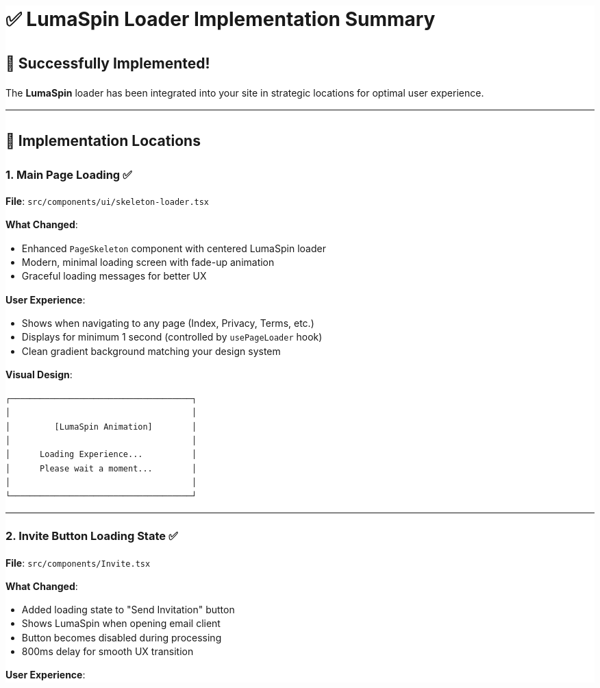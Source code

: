 # ✅ LumaSpin Loader Implementation Summary

## 🎉 Successfully Implemented!

The **LumaSpin** loader has been integrated into your site in strategic locations for optimal user experience.

---

## 📍 Implementation Locations

### 1. **Main Page Loading** ✅

**File**: `src/components/ui/skeleton-loader.tsx`

**What Changed**:

- Enhanced `PageSkeleton` component with centered LumaSpin loader
- Modern, minimal loading screen with fade-up animation
- Graceful loading messages for better UX

**User Experience**:

- Shows when navigating to any page (Index, Privacy, Terms, etc.)
- Displays for minimum 1 second (controlled by `usePageLoader` hook)
- Clean gradient background matching your design system

**Visual Design**:

```
┌─────────────────────────────────────┐
│                                     │
│         [LumaSpin Animation]        │
│                                     │
│      Loading Experience...          │
│      Please wait a moment...        │
│                                     │
└─────────────────────────────────────┘
```

---

### 2. **Invite Button Loading State** ✅

**File**: `src/components/Invite.tsx`

**What Changed**:

- Added loading state to "Send Invitation" button
- Shows LumaSpin when opening email client
- Button becomes disabled during processing
- 800ms delay for smooth UX transition

**User Experience**:
